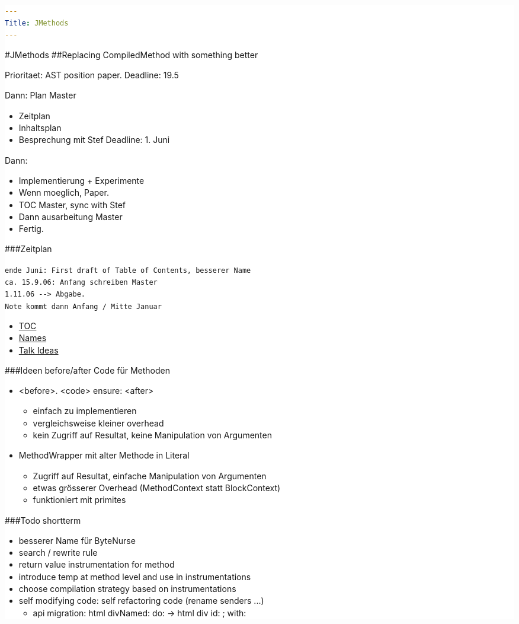 ```yaml
---
Title: JMethods
---
```

#JMethods
##Replacing CompiledMethod with something better

Prioritaet: AST position paper. Deadline: 19.5

Dann: Plan Master

-  Zeitplan
-  Inhaltsplan
-  Besprechung mit Stef
Deadline: 1. Juni

Dann:

-  Implementierung \+ Experimente
-  Wenn moeglich, Paper.
-  TOC Master, sync with Stef
-  Dann ausarbeitung Master
-  Fertig.

###Zeitplan
```
ende Juni: First draft of Table of Contents, besserer Name
ca. 15.9.06: Anfang schreiben Master
1.11.06 --> Abgabe.
Note kommt dann Anfang / Mitte Januar 
```


- [TOC](%base_url%/wiki/projects/archive/jmethods/toc)
- [Names](%base_url%/wiki/projects/archive/jmethods/names)
- [Talk Ideas](%base_url%/wiki/projects/archive/jmethods/talkideas)

###Ideen before/after Code für Methoden

-  &lt;before&gt;. &lt;code&gt; ensure: &lt;after&gt;
	-  einfach zu implementieren
	-  vergleichsweise kleiner overhead
	-  kein Zugriff auf Resultat, keine Manipulation von Argumenten

-  MethodWrapper mit alter Methode in Literal
	-  Zugriff auf Resultat, einfache Manipulation von Argumenten
	-  etwas grösserer Overhead (MethodContext statt BlockContext)
	-  funktioniert mit primites


###Todo shortterm

-  besserer Name für ByteNurse
-  search / rewrite rule
-  return value instrumentation for method
-  introduce temp at method level and use in instrumentations
-  choose compilation strategy based on instrumentations
-  self modifying code: self refactoring code (rename senders ...)
	-  api migration: html divNamed: do: -> html div id: ; with: 
